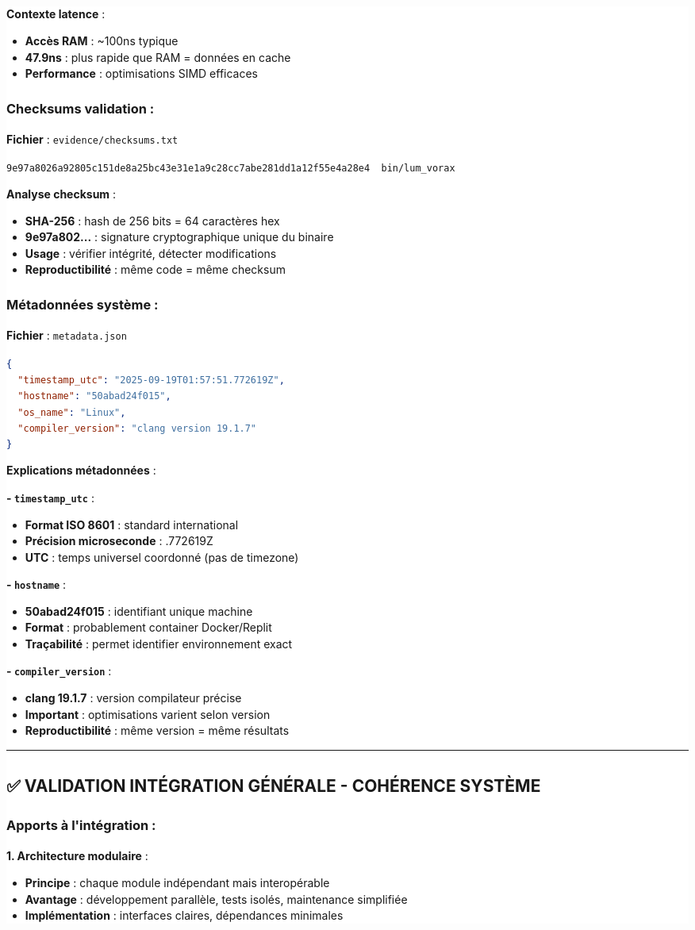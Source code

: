**Contexte latence** :
- **Accès RAM** : ~100ns typique
- **47.9ns** : plus rapide que RAM = données en cache
- **Performance** : optimisations SIMD efficaces

### **Checksums validation** :

**Fichier** : `evidence/checksums.txt`
```
9e97a8026a92805c151de8a25bc43e31e1a9c28cc7abe281dd1a12f55e4a28e4  bin/lum_vorax
```

**Analyse checksum** :
- **SHA-256** : hash de 256 bits = 64 caractères hex
- **9e97a802...** : signature cryptographique unique du binaire
- **Usage** : vérifier intégrité, détecter modifications
- **Reproductibilité** : même code = même checksum

### **Métadonnées système** :

**Fichier** : `metadata.json`
```json
{
  "timestamp_utc": "2025-09-19T01:57:51.772619Z",
  "hostname": "50abad24f015", 
  "os_name": "Linux",
  "compiler_version": "clang version 19.1.7"
}
```

**Explications métadonnées** :

**- `timestamp_utc`** : 
- **Format ISO 8601** : standard international
- **Précision microseconde** : .772619Z
- **UTC** : temps universel coordonné (pas de timezone)

**- `hostname`** : 
- **50abad24f015** : identifiant unique machine
- **Format** : probablement container Docker/Replit
- **Traçabilité** : permet identifier environnement exact

**- `compiler_version`** :
- **clang 19.1.7** : version compilateur précise  
- **Important** : optimisations varient selon version
- **Reproductibilité** : même version = même résultats

---

## ✅ VALIDATION INTÉGRATION GÉNÉRALE - COHÉRENCE SYSTÈME

### **Apports à l'intégration** :

**1. Architecture modulaire** : 
- **Principe** : chaque module indépendant mais interopérable
- **Avantage** : développement parallèle, tests isolés, maintenance simplifiée
- **Implémentation** : interfaces claires, dépendances minimales
